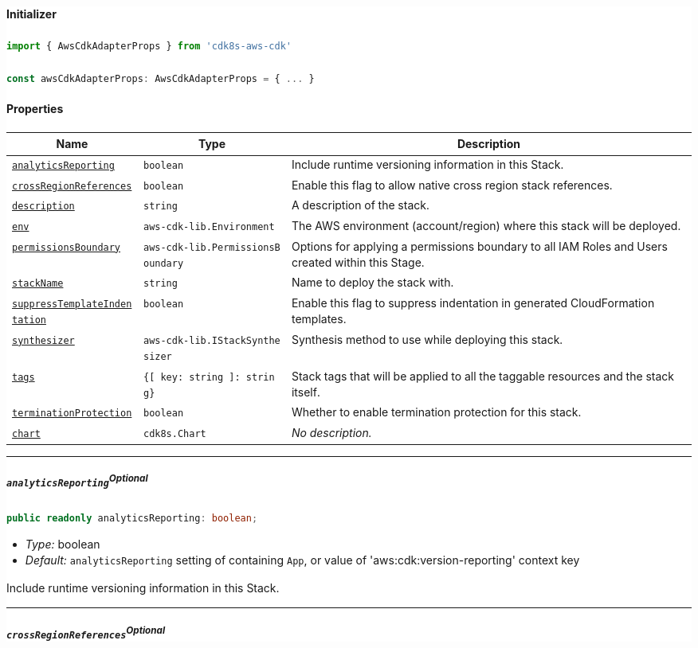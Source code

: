 #### Initializer <a name="Initializer" id="cdk8s-aws-cdk.AwsCdkAdapterProps.Initializer"></a>

```typescript
import { AwsCdkAdapterProps } from 'cdk8s-aws-cdk'

const awsCdkAdapterProps: AwsCdkAdapterProps = { ... }
```

#### Properties <a name="Properties" id="Properties"></a>

| **Name** | **Type** | **Description** |
| --- | --- | --- |
| <code><a href="#cdk8s-aws-cdk.AwsCdkAdapterProps.property.analyticsReporting">analyticsReporting</a></code> | <code>boolean</code> | Include runtime versioning information in this Stack. |
| <code><a href="#cdk8s-aws-cdk.AwsCdkAdapterProps.property.crossRegionReferences">crossRegionReferences</a></code> | <code>boolean</code> | Enable this flag to allow native cross region stack references. |
| <code><a href="#cdk8s-aws-cdk.AwsCdkAdapterProps.property.description">description</a></code> | <code>string</code> | A description of the stack. |
| <code><a href="#cdk8s-aws-cdk.AwsCdkAdapterProps.property.env">env</a></code> | <code>aws-cdk-lib.Environment</code> | The AWS environment (account/region) where this stack will be deployed. |
| <code><a href="#cdk8s-aws-cdk.AwsCdkAdapterProps.property.permissionsBoundary">permissionsBoundary</a></code> | <code>aws-cdk-lib.PermissionsBoundary</code> | Options for applying a permissions boundary to all IAM Roles and Users created within this Stage. |
| <code><a href="#cdk8s-aws-cdk.AwsCdkAdapterProps.property.stackName">stackName</a></code> | <code>string</code> | Name to deploy the stack with. |
| <code><a href="#cdk8s-aws-cdk.AwsCdkAdapterProps.property.suppressTemplateIndentation">suppressTemplateIndentation</a></code> | <code>boolean</code> | Enable this flag to suppress indentation in generated CloudFormation templates. |
| <code><a href="#cdk8s-aws-cdk.AwsCdkAdapterProps.property.synthesizer">synthesizer</a></code> | <code>aws-cdk-lib.IStackSynthesizer</code> | Synthesis method to use while deploying this stack. |
| <code><a href="#cdk8s-aws-cdk.AwsCdkAdapterProps.property.tags">tags</a></code> | <code>{[ key: string ]: string}</code> | Stack tags that will be applied to all the taggable resources and the stack itself. |
| <code><a href="#cdk8s-aws-cdk.AwsCdkAdapterProps.property.terminationProtection">terminationProtection</a></code> | <code>boolean</code> | Whether to enable termination protection for this stack. |
| <code><a href="#cdk8s-aws-cdk.AwsCdkAdapterProps.property.chart">chart</a></code> | <code>cdk8s.Chart</code> | *No description.* |

---

##### `analyticsReporting`<sup>Optional</sup> <a name="analyticsReporting" id="cdk8s-aws-cdk.AwsCdkAdapterProps.property.analyticsReporting"></a>

```typescript
public readonly analyticsReporting: boolean;
```

- *Type:* boolean
- *Default:* `analyticsReporting` setting of containing `App`, or value of 'aws:cdk:version-reporting' context key

Include runtime versioning information in this Stack.

---

##### `crossRegionReferences`<sup>Optional</sup> <a name="crossRegionReferences" id="cdk8s-aws-cdk.AwsCdkAdapterProps.property.crossRegionReferences"></a>
